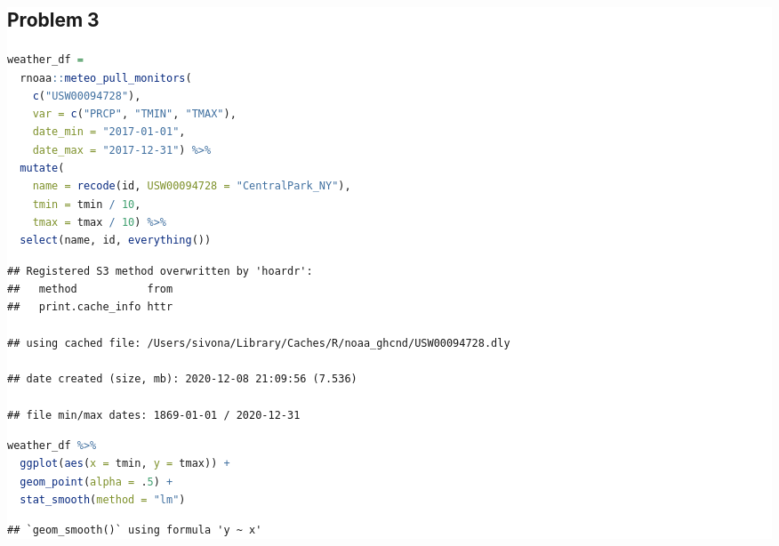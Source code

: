 ## Problem 3

``` r
weather_df = 
  rnoaa::meteo_pull_monitors(
    c("USW00094728"),
    var = c("PRCP", "TMIN", "TMAX"), 
    date_min = "2017-01-01",
    date_max = "2017-12-31") %>%
  mutate(
    name = recode(id, USW00094728 = "CentralPark_NY"),
    tmin = tmin / 10,
    tmax = tmax / 10) %>%
  select(name, id, everything())
```

    ## Registered S3 method overwritten by 'hoardr':
    ##   method           from
    ##   print.cache_info httr

    ## using cached file: /Users/sivona/Library/Caches/R/noaa_ghcnd/USW00094728.dly

    ## date created (size, mb): 2020-12-08 21:09:56 (7.536)

    ## file min/max dates: 1869-01-01 / 2020-12-31

``` r
weather_df %>% 
  ggplot(aes(x = tmin, y = tmax)) + 
  geom_point(alpha = .5) +
  stat_smooth(method = "lm")
```

    ## `geom_smooth()` using formula 'y ~ x'

